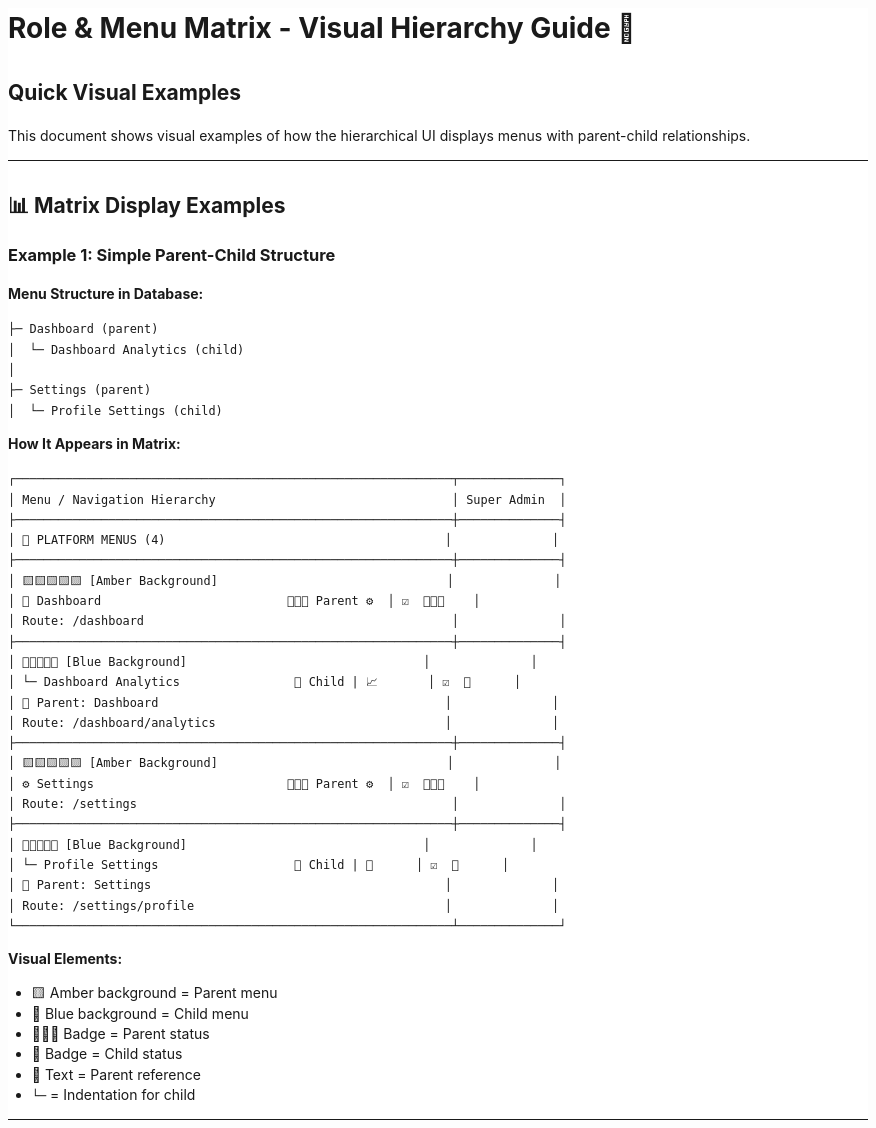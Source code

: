 # Role & Menu Matrix - Visual Hierarchy Guide 🎨

## Quick Visual Examples

This document shows visual examples of how the hierarchical UI displays menus with parent-child relationships.

---

## 📊 Matrix Display Examples

### Example 1: Simple Parent-Child Structure

**Menu Structure in Database:**
```
├─ Dashboard (parent)
│  └─ Dashboard Analytics (child)
│
├─ Settings (parent)
│  └─ Profile Settings (child)
```

**How It Appears in Matrix:**

```
┌─────────────────────────────────────────────────────────────┬──────────────┐
│ Menu / Navigation Hierarchy                                 │ Super Admin  │
├─────────────────────────────────────────────────────────────┼──────────────┤
│ 🏢 PLATFORM MENUS (4)                                       │              │
├─────────────────────────────────────────────────────────────┼──────────────┤
│ 🟨🟨🟨🟨🟨 [Amber Background]                                │              │
│ 📁 Dashboard                          👨‍👩‍👧 Parent ⚙️  │ ☑️  👨‍👩‍👧    │
│ Route: /dashboard                                           │              │
├─────────────────────────────────────────────────────────────┼──────────────┤
│ 🔵🔵🔵🔵🔵 [Blue Background]                                 │              │
│ └─ Dashboard Analytics                🔗 Child | 📈       │ ☑️  🔗      │
│ 📍 Parent: Dashboard                                        │              │
│ Route: /dashboard/analytics                                │              │
├─────────────────────────────────────────────────────────────┼──────────────┤
│ 🟨🟨🟨🟨🟨 [Amber Background]                                │              │
│ ⚙️ Settings                           👨‍👩‍👧 Parent ⚙️  │ ☑️  👨‍👩‍👧    │
│ Route: /settings                                            │              │
├─────────────────────────────────────────────────────────────┼──────────────┤
│ 🔵🔵🔵🔵🔵 [Blue Background]                                 │              │
│ └─ Profile Settings                   🔗 Child | 👤      │ ☑️  🔗      │
│ 📍 Parent: Settings                                         │              │
│ Route: /settings/profile                                   │              │
└─────────────────────────────────────────────────────────────┴──────────────┘
```

**Visual Elements:**
- 🟨 Amber background = Parent menu
- 🔵 Blue background = Child menu
- 👨‍👩‍👧 Badge = Parent status
- 🔗 Badge = Child status
- 📍 Text = Parent reference
- `└─` = Indentation for child

---